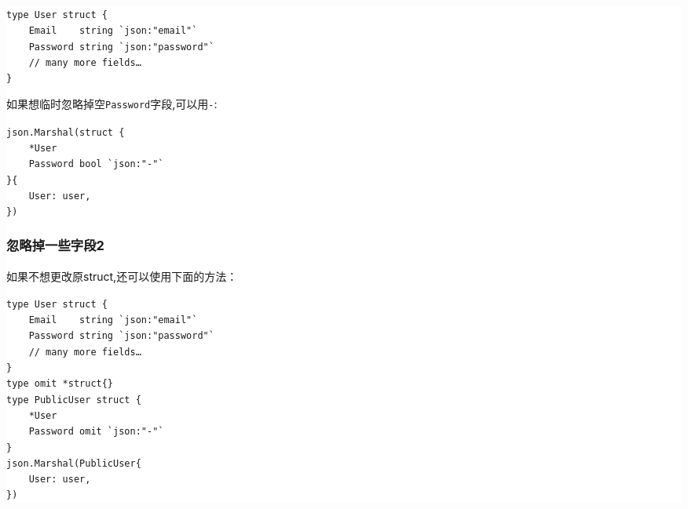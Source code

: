     type User struct {
        Email    string `json:"email"`
        Password string `json:"password"`
        // many more fields…
    }

如果想临时忽略掉空`Password`字段,可以用`-`:

    json.Marshal(struct {
        *User
        Password bool `json:"-"`
    }{
        User: user,
    })

### 忽略掉一些字段2

如果不想更改原struct,还可以使用下面的方法：

    type User struct {
        Email    string `json:"email"`
        Password string `json:"password"`
        // many more fields…
    }
    type omit *struct{}
    type PublicUser struct {
        *User
        Password omit `json:"-"`
    }
    json.Marshal(PublicUser{
        User: user,
    })

